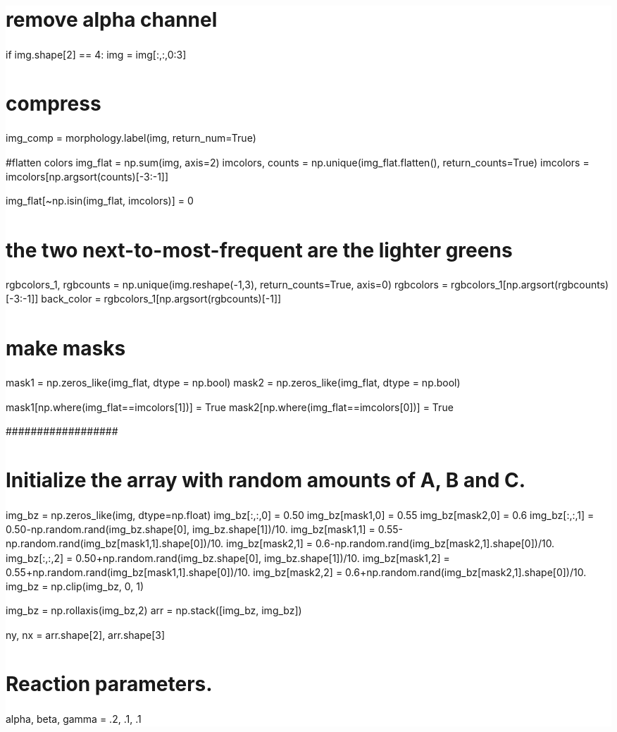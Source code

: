 # remove alpha channel
if img.shape[2] == 4:
    img = img[:,:,0:3]

# compress
img_comp  = morphology.label(img, return_num=True)


#flatten colors
img_flat = np.sum(img, axis=2)
imcolors, counts = np.unique(img_flat.flatten(), return_counts=True)
imcolors = imcolors[np.argsort(counts)[-3:-1]]

img_flat[~np.isin(img_flat, imcolors)] = 0

# the two next-to-most-frequent are the lighter greens
rgbcolors_1, rgbcounts = np.unique(img.reshape(-1,3), return_counts=True, axis=0)
rgbcolors = rgbcolors_1[np.argsort(rgbcounts)[-3:-1]]
back_color = rgbcolors_1[np.argsort(rgbcounts)[-1]]

# make masks
mask1 = np.zeros_like(img_flat, dtype = np.bool)
mask2 = np.zeros_like(img_flat, dtype = np.bool)

mask1[np.where(img_flat==imcolors[1])] = True
mask2[np.where(img_flat==imcolors[0])] = True

##################
# Initialize the array with random amounts of A, B and C.
img_bz = np.zeros_like(img, dtype=np.float)
img_bz[:,:,0] = 0.50
img_bz[mask1,0] = 0.55
img_bz[mask2,0] = 0.6
img_bz[:,:,1] = 0.50-np.random.rand(img_bz.shape[0], img_bz.shape[1])/10.
img_bz[mask1,1] = 0.55-np.random.rand(img_bz[mask1,1].shape[0])/10.
img_bz[mask2,1] = 0.6-np.random.rand(img_bz[mask2,1].shape[0])/10.
img_bz[:,:,2] = 0.50+np.random.rand(img_bz.shape[0], img_bz.shape[1])/10.
img_bz[mask1,2] = 0.55+np.random.rand(img_bz[mask1,1].shape[0])/10.
img_bz[mask2,2] = 0.6+np.random.rand(img_bz[mask2,1].shape[0])/10.
img_bz = np.clip(img_bz, 0, 1)

img_bz = np.rollaxis(img_bz,2)
arr = np.stack([img_bz, img_bz])

ny, nx = arr.shape[2], arr.shape[3]

# Reaction parameters.
alpha, beta, gamma = .2, .1, .1
